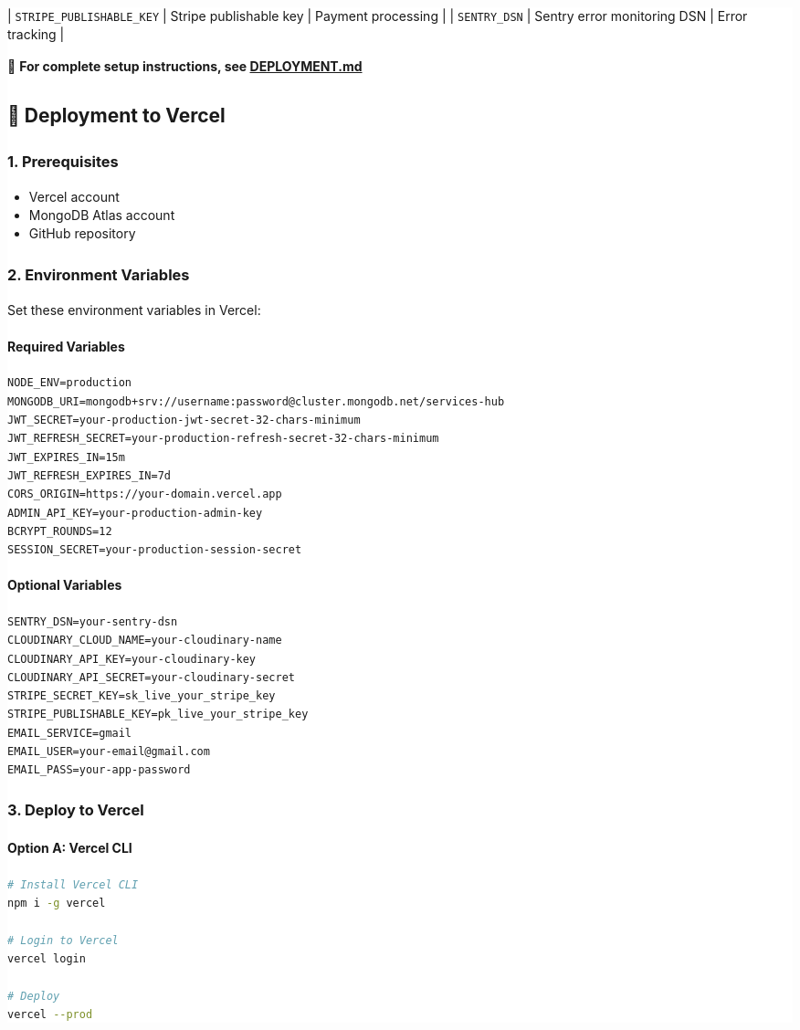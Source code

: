 | `STRIPE_PUBLISHABLE_KEY` | Stripe publishable key | Payment processing |
| `SENTRY_DSN` | Sentry error monitoring DSN | Error tracking |

📖 **For complete setup instructions, see [DEPLOYMENT.md](DEPLOYMENT.md)**

## 🚀 Deployment to Vercel

### 1. Prerequisites
- Vercel account
- MongoDB Atlas account
- GitHub repository

### 2. Environment Variables

Set these environment variables in Vercel:

#### Required Variables
```
NODE_ENV=production
MONGODB_URI=mongodb+srv://username:password@cluster.mongodb.net/services-hub
JWT_SECRET=your-production-jwt-secret-32-chars-minimum
JWT_REFRESH_SECRET=your-production-refresh-secret-32-chars-minimum
JWT_EXPIRES_IN=15m
JWT_REFRESH_EXPIRES_IN=7d
CORS_ORIGIN=https://your-domain.vercel.app
ADMIN_API_KEY=your-production-admin-key
BCRYPT_ROUNDS=12
SESSION_SECRET=your-production-session-secret
```

#### Optional Variables
```
SENTRY_DSN=your-sentry-dsn
CLOUDINARY_CLOUD_NAME=your-cloudinary-name
CLOUDINARY_API_KEY=your-cloudinary-key
CLOUDINARY_API_SECRET=your-cloudinary-secret
STRIPE_SECRET_KEY=sk_live_your_stripe_key
STRIPE_PUBLISHABLE_KEY=pk_live_your_stripe_key
EMAIL_SERVICE=gmail
EMAIL_USER=your-email@gmail.com
EMAIL_PASS=your-app-password
```

### 3. Deploy to Vercel

#### Option A: Vercel CLI
```bash
# Install Vercel CLI
npm i -g vercel

# Login to Vercel
vercel login

# Deploy
vercel --prod
```
